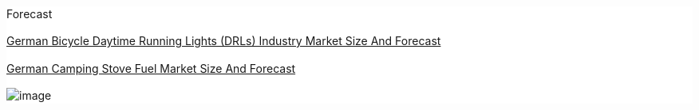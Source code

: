 Forecast</a></p><p><a href="https://github.com/rjtechintelligence/01/blob/main/Bicycle-Daytime-Running-Lights-(DRLs)-Industry-Market/Bicycle-Daytime-Running-Lights-(DRLs)-Industry-Market.md">German Bicycle Daytime Running Lights (DRLs) Industry Market Size And Forecast</a></p><p><a href="https://github.com/rjtechintelligence/02/blob/main/Camping-Stove-Fuel-Market/Camping-Stove-Fuel-Market.md">German Camping Stove Fuel Market Size And Forecast</a></p>
![image](https://github.com/user-attachments/assets/f7f13ea9-3247-4f9e-b84a-9df5c7421111)
